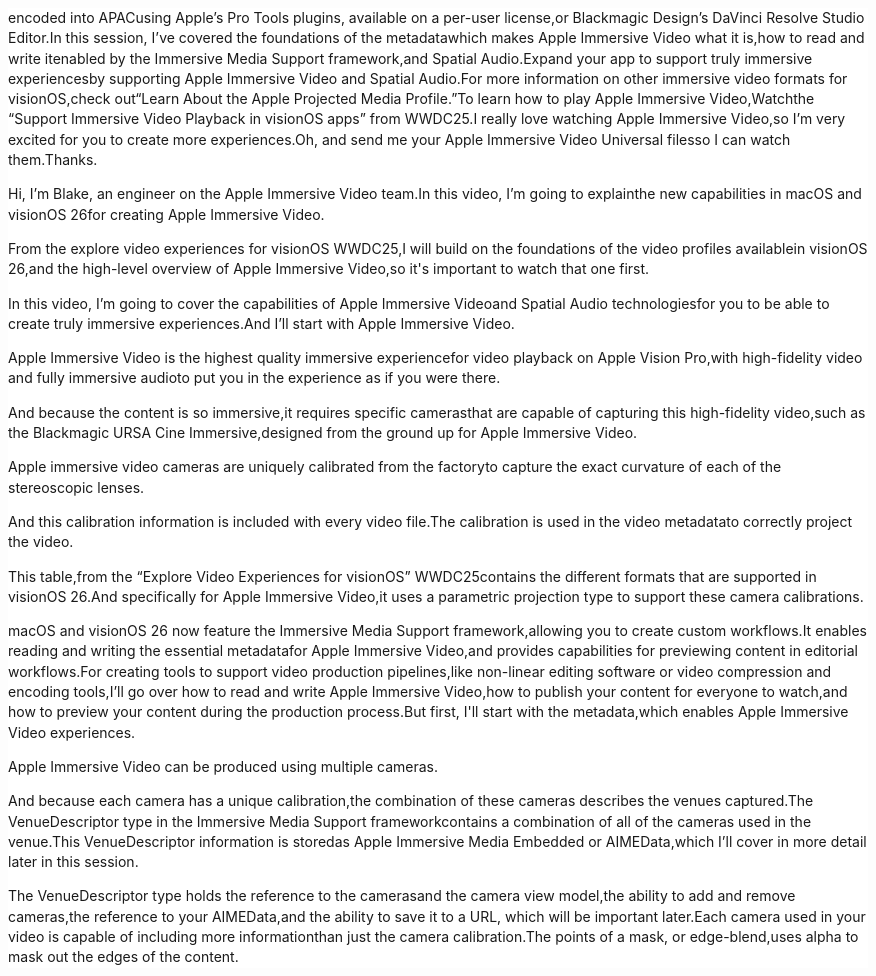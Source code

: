 encoded into APACusing Apple’s Pro Tools plugins, available on a per-user license,or Blackmagic Design’s DaVinci Resolve Studio Editor.In this session, I’ve covered the foundations of the metadatawhich makes Apple Immersive Video what it is,how to read and write itenabled by the Immersive Media Support framework,and Spatial Audio.Expand your app to support truly immersive experiencesby supporting Apple Immersive Video and Spatial Audio.For more information on other immersive video formats for visionOS,check out“Learn About the Apple Projected Media Profile.”To learn how to play Apple Immersive Video,Watchthe “Support Immersive Video Playback in visionOS apps” from WWDC25.I really love watching Apple Immersive Video,so I’m very excited for you to create more experiences.Oh, and send me your Apple Immersive Video Universal filesso I can watch them.Thanks.

Hi, I’m Blake, an engineer on the Apple Immersive Video team.In this video, I’m going to explainthe new capabilities in macOS and visionOS 26for creating Apple Immersive Video.

From the explore video experiences for visionOS WWDC25,I will build on the foundations of the video profiles availablein visionOS 26,and the high-level overview of Apple Immersive Video,so it's important to watch that one first.

In this video, I’m going to cover the capabilities of Apple Immersive Videoand Spatial Audio technologiesfor you to be able to create truly immersive experiences.And I’ll start with Apple Immersive Video.

Apple Immersive Video is the highest quality immersive experiencefor video playback on Apple Vision Pro,with high-fidelity video and fully immersive audioto put you in the experience as if you were there.

And because the content is so immersive,it requires specific camerasthat are capable of capturing this high-fidelity video,such as the Blackmagic URSA Cine Immersive,designed from the ground up for Apple Immersive Video.

Apple immersive video cameras are uniquely calibrated from the factoryto capture the exact curvature of each of the stereoscopic lenses.

And this calibration information is included with every video file.The calibration is used in the video metadatato correctly project the video.

This table,from the “Explore Video Experiences for visionOS” WWDC25contains the different formats that are supported in visionOS 26.And specifically for Apple Immersive Video,it uses a parametric projection type to support these camera calibrations.

macOS and visionOS 26 now feature the Immersive Media Support framework,allowing you to create custom workflows.It enables reading and writing the essential metadatafor Apple Immersive Video,and provides capabilities for previewing content in editorial workflows.For creating tools to support video production pipelines,like non-linear editing software or video compression and encoding tools,I’ll go over how to read and write Apple Immersive Video,how to publish your content for everyone to watch,and how to preview your content during the production process.But first, I'll start with the metadata,which enables Apple Immersive Video experiences.

Apple Immersive Video can be produced using multiple cameras.

And because each camera has a unique calibration,the combination of these cameras describes the venues captured.The VenueDescriptor type in the Immersive Media Support frameworkcontains a combination of all of the cameras used in the venue.This VenueDescriptor information is storedas Apple Immersive Media Embedded or AIMEData,which I’ll cover in more detail later in this session.

The VenueDescriptor type holds the reference to the camerasand the camera view model,the ability to add and remove cameras,the reference to your AIMEData,and the ability to save it to a URL, which will be important later.Each camera used in your video is capable of including more informationthan just the camera calibration.The points of a mask, or edge-blend,uses alpha to mask out the edges of the content.
